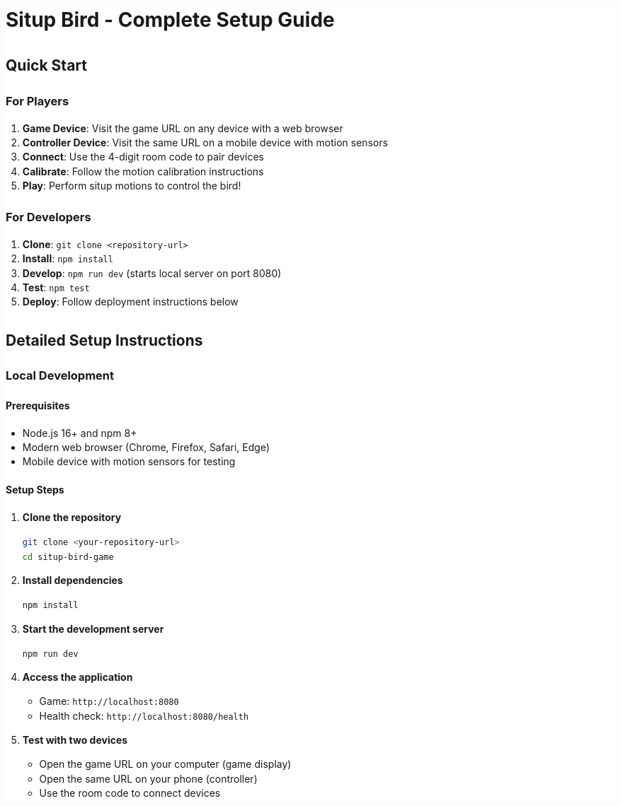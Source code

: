 # Situp Bird - Complete Setup Guide

## Quick Start

### For Players
1. **Game Device**: Visit the game URL on any device with a web browser
2. **Controller Device**: Visit the same URL on a mobile device with motion sensors
3. **Connect**: Use the 4-digit room code to pair devices
4. **Calibrate**: Follow the motion calibration instructions
5. **Play**: Perform situp motions to control the bird!

### For Developers
1. **Clone**: `git clone <repository-url>`
2. **Install**: `npm install`
3. **Develop**: `npm run dev` (starts local server on port 8080)
4. **Test**: `npm test`
5. **Deploy**: Follow deployment instructions below

## Detailed Setup Instructions

### Local Development

#### Prerequisites
- Node.js 16+ and npm 8+
- Modern web browser (Chrome, Firefox, Safari, Edge)
- Mobile device with motion sensors for testing

#### Setup Steps
1. **Clone the repository**
   ```bash
   git clone <your-repository-url>
   cd situp-bird-game
   ```

2. **Install dependencies**
   ```bash
   npm install
   ```

3. **Start the development server**
   ```bash
   npm run dev
   ```

4. **Access the application**
   - Game: `http://localhost:8080`
   - Health check: `http://localhost:8080/health`

5. **Test with two devices**
   - Open the game URL on your computer (game display)
   - Open the same URL on your phone (controller)
   - Use the room code to connect devices
